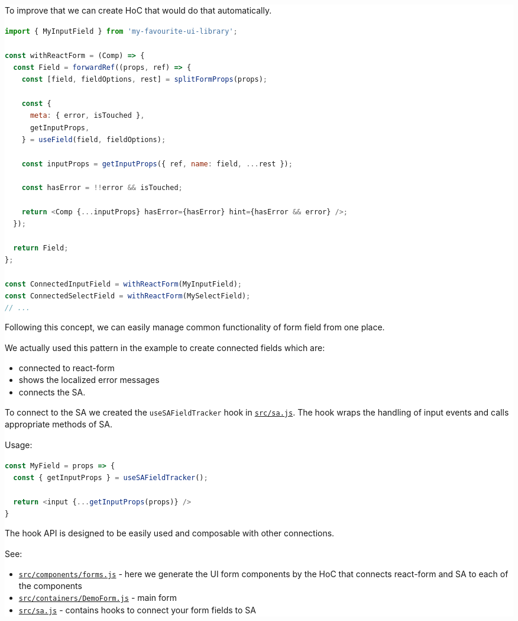 To improve that we can create HoC that would do that automatically.

```js
import { MyInputField } from 'my-favourite-ui-library';

const withReactForm = (Comp) => {
  const Field = forwardRef((props, ref) => {
    const [field, fieldOptions, rest] = splitFormProps(props);

    const {
      meta: { error, isTouched },
      getInputProps,
    } = useField(field, fieldOptions); 

    const inputProps = getInputProps({ ref, name: field, ...rest });

    const hasError = !!error && isTouched;

    return <Comp {...inputProps} hasError={hasError} hint={hasError && error} />;
  });

  return Field;
};

const ConnectedInputField = withReactForm(MyInputField);
const ConnectedSelectField = withReactForm(MySelectField);
// ...
```

Following this concept, we can easily manage common functionality of form field from one place.

We actually used this pattern in the example to create connected fields which are:

- connected to react-form
- shows the localized error messages
- connects the SA.

To connect to the SA we created the `useSAFieldTracker` hook in [`src/sa.js`](https://github.com/lundegaard/fast-ai-zoe-demo/blob/master/demo/src/sa.js). The hook wraps the handling of input events and calls appropriate methods of SA.

Usage:

```js
const MyField = props => {
  const { getInputProps } = useSAFieldTracker();

  return <input {...getInputProps(props)} />
}
```

The hook API is designed to be easily used and composable with other connections.

See:
- [`src/components/forms.js`](https://github.com/lundegaard/fast-ai-zoe-demo/blob/master/demo/src/components/forms.js) - here we generate the UI form components by the HoC that connects react-form and SA to each of the components
- [`src/containers/DemoForm.js`](https://github.com/lundegaard/fast-ai-zoe-demo/blob/master/demo/src/containers/DemoForm.js) - main form
- [`src/sa.js`](https://github.com/lundegaard/fast-ai-zoe-demo/blob/master/src/sa.js) - contains hooks to connect your form fields to SA
